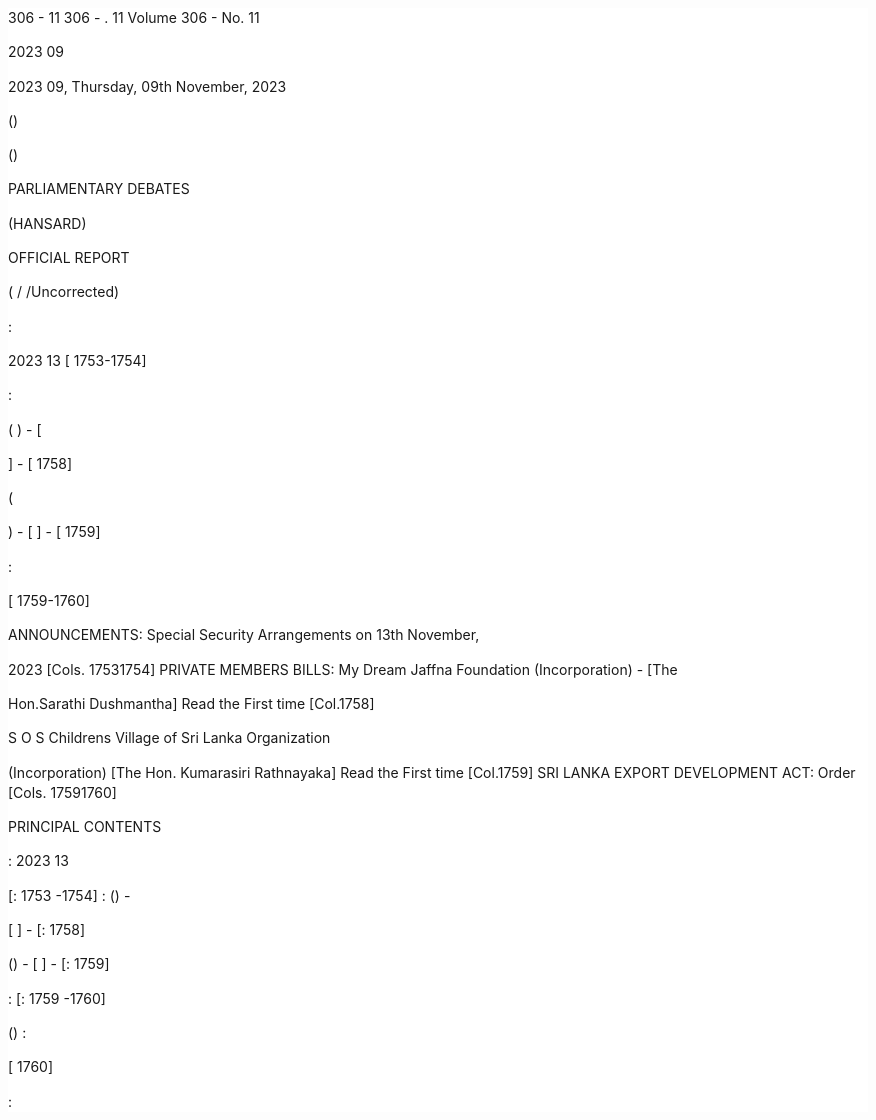 306 - 11 306 - . 11 Volume 306 - No. 11

2023 09

2023 09, Thursday, 09th November, 2023

()

()

PARLIAMENTARY DEBATES

(HANSARD)

OFFICIAL REPORT

( / /Uncorrected)

:

2023 13 [ 1753-1754]

:

( ) - [

] - [ 1758]

(

) - [ ] - [ 1759]

:

[ 1759-1760]

ANNOUNCEMENTS: Special Security Arrangements on 13th November,

2023 [Cols. 17531754] PRIVATE MEMBERS BILLS: My Dream Jaffna Foundation (Incorporation) - [The

Hon.Sarathi Dushmantha] Read the First time [Col.1758]

S O S Childrens Village of Sri Lanka Organization

(Incorporation) [The Hon. Kumarasiri Rathnayaka] Read the First time [Col.1759] SRI LANKA EXPORT DEVELOPMENT ACT: Order [Cols. 17591760]

PRINCIPAL CONTENTS

: 2023 13

[: 1753 -1754] : () -

[ ] - [: 1758]

() - [ ] - [: 1759]

: [: 1759 -1760]

() :

[ 1760]

:
